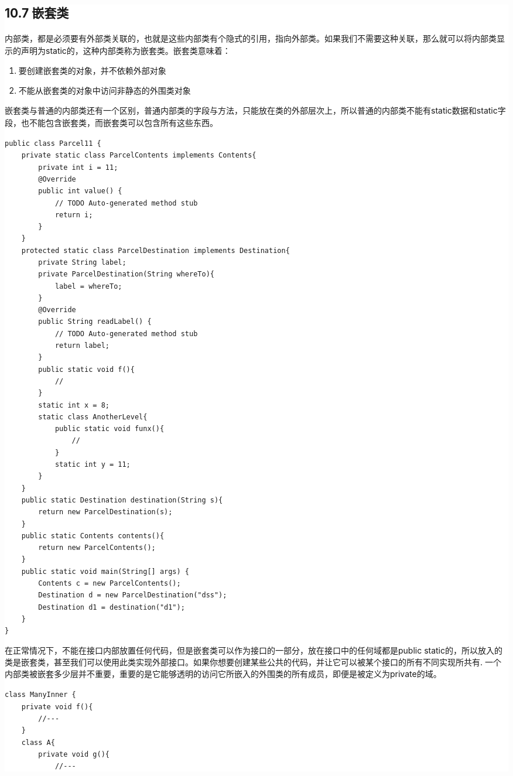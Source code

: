 ## 10.7 嵌套类

内部类，都是必须要有外部类关联的，也就是这些内部类有个隐式的引用，指向外部类。如果我们不需要这种关联，那么就可以将内部类显示的声明为static的，这种内部类称为嵌套类。嵌套类意味着：

1. 要创建嵌套类的对象，并不依赖外部对象

2. 不能从嵌套类的对象中访问非静态的外围类对象

嵌套类与普通的内部类还有一个区别，普通内部类的字段与方法，只能放在类的外部层次上，所以普通的内部类不能有static数据和static字段，也不能包含嵌套类，而嵌套类可以包含所有这些东西。

```
public class Parcel11 {
	private static class ParcelContents implements Contents{
		private int i = 11;
		@Override
		public int value() {
			// TODO Auto-generated method stub
			return i;
		}
	}
	protected static class ParcelDestination implements Destination{
		private String label;
		private ParcelDestination(String whereTo){
			label = whereTo;
		}
		@Override
		public String readLabel() {
			// TODO Auto-generated method stub
			return label;
		}
		public static void f(){
			//
		}
		static int x = 8;
		static class AnotherLevel{
			public static void funx(){
				//
			}
			static int y = 11;
		}
	}
	public static Destination destination(String s){
		return new ParcelDestination(s);
	}
	public static Contents contents(){
		return new ParcelContents();
	}
	public static void main(String[] args) {
		Contents c = new ParcelContents();
		Destination d = new ParcelDestination("dss");
		Destination d1 = destination("d1");
	}
}
```
在正常情况下，不能在接口内部放置任何代码，但是嵌套类可以作为接口的一部分，放在接口中的任何域都是public static的，所以放入的类是嵌套类，甚至我们可以使用此类实现外部接口。如果你想要创建某些公共的代码，并让它可以被某个接口的所有不同实现所共有.
一个内部类被嵌套多少层并不重要，重要的是它能够透明的访问它所嵌入的外围类的所有成员，即便是被定义为private的域。
```
class ManyInner {
	private void f(){
		//---
	}
	class A{
		private void g(){
			//---
```